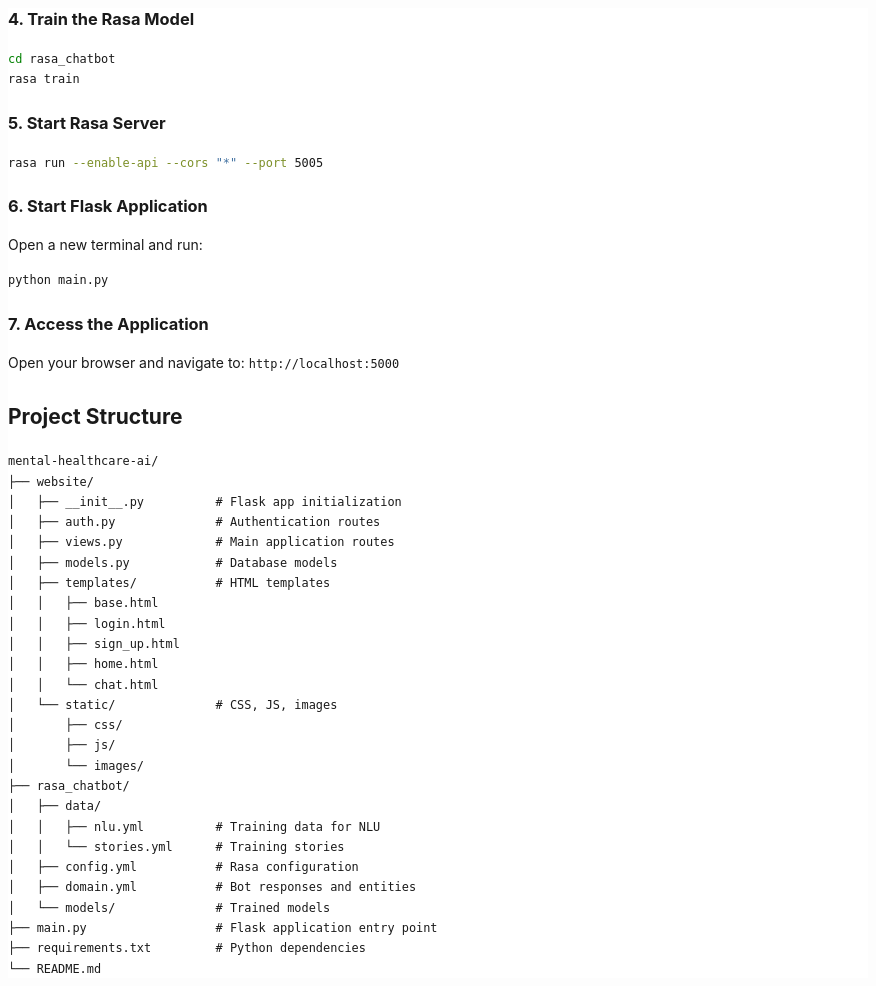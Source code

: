 ### 4. Train the Rasa Model
```bash
cd rasa_chatbot
rasa train
```

### 5. Start Rasa Server
```bash
rasa run --enable-api --cors "*" --port 5005
```

### 6. Start Flask Application
Open a new terminal and run:
```bash
python main.py
```

### 7. Access the Application
Open your browser and navigate to: `http://localhost:5000`

## Project Structure

```
mental-healthcare-ai/
├── website/
│   ├── __init__.py          # Flask app initialization
│   ├── auth.py              # Authentication routes
│   ├── views.py             # Main application routes
│   ├── models.py            # Database models
│   ├── templates/           # HTML templates
│   │   ├── base.html
│   │   ├── login.html
│   │   ├── sign_up.html
│   │   ├── home.html
│   │   └── chat.html
│   └── static/              # CSS, JS, images
│       ├── css/
│       ├── js/
│       └── images/
├── rasa_chatbot/
│   ├── data/
│   │   ├── nlu.yml          # Training data for NLU
│   │   └── stories.yml      # Training stories
│   ├── config.yml           # Rasa configuration
│   ├── domain.yml           # Bot responses and entities
│   └── models/              # Trained models
├── main.py                  # Flask application entry point
├── requirements.txt         # Python dependencies
└── README.md
```
